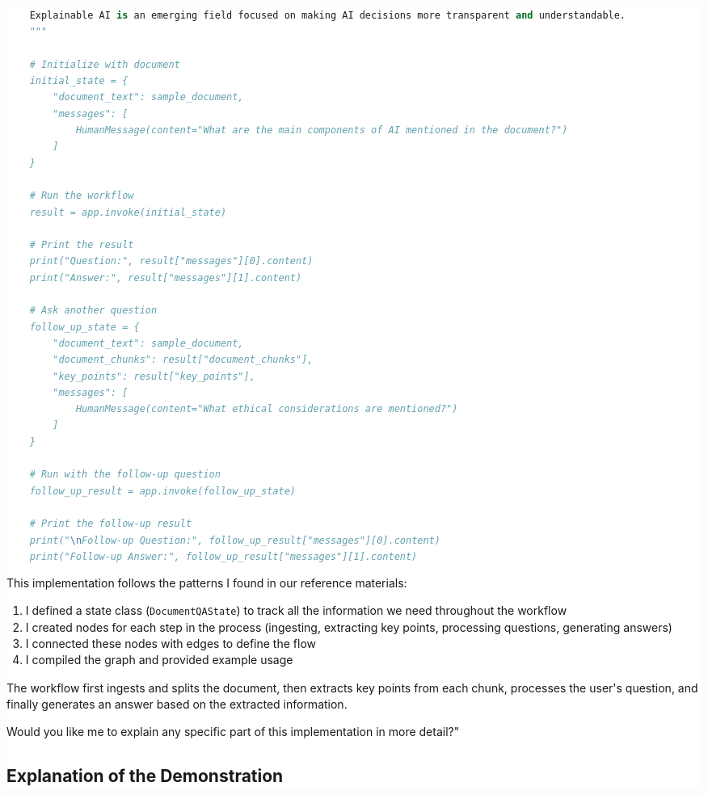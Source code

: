 ```python
    Explainable AI is an emerging field focused on making AI decisions more transparent and understandable.
    """

    # Initialize with document
    initial_state = {
        "document_text": sample_document,
        "messages": [
            HumanMessage(content="What are the main components of AI mentioned in the document?")
        ]
    }

    # Run the workflow
    result = app.invoke(initial_state)

    # Print the result
    print("Question:", result["messages"][0].content)
    print("Answer:", result["messages"][1].content)

    # Ask another question
    follow_up_state = {
        "document_text": sample_document,
        "document_chunks": result["document_chunks"],
        "key_points": result["key_points"],
        "messages": [
            HumanMessage(content="What ethical considerations are mentioned?")
        ]
    }

    # Run with the follow-up question
    follow_up_result = app.invoke(follow_up_state)

    # Print the follow-up result
    print("\nFollow-up Question:", follow_up_result["messages"][0].content)
    print("Follow-up Answer:", follow_up_result["messages"][1].content)
```

This implementation follows the patterns I found in our reference materials:

1. I defined a state class (`DocumentQAState`) to track all the information we need throughout the workflow
2. I created nodes for each step in the process (ingesting, extracting key points, processing questions, generating answers)
3. I connected these nodes with edges to define the flow
4. I compiled the graph and provided example usage

The workflow first ingests and splits the document, then extracts key points from each chunk, processes the user's question, and finally generates an answer based on the extracted information.

Would you like me to explain any specific part of this implementation in more detail?"

## Explanation of the Demonstration
